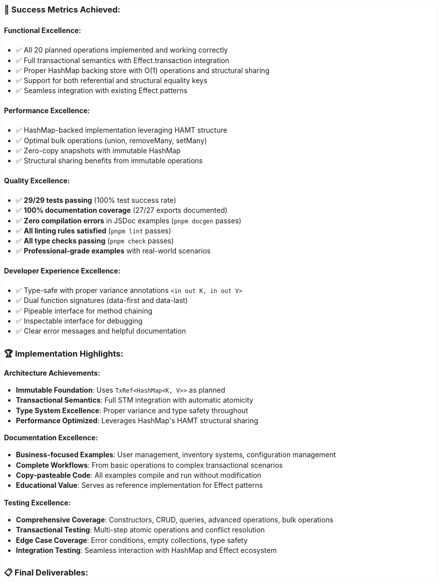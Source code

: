 
### **🎯 Success Metrics Achieved:**

#### **Functional Excellence:**
- ✅ All 20 planned operations implemented and working correctly
- ✅ Full transactional semantics with Effect.transaction integration
- ✅ Proper HashMap backing store with O(1) operations and structural sharing
- ✅ Support for both referential and structural equality keys
- ✅ Seamless integration with existing Effect patterns

#### **Performance Excellence:**
- ✅ HashMap-backed implementation leveraging HAMT structure
- ✅ Optimal bulk operations (union, removeMany, setMany)
- ✅ Zero-copy snapshots with immutable HashMap
- ✅ Structural sharing benefits from immutable operations

#### **Quality Excellence:**
- ✅ **29/29 tests passing** (100% test success rate)
- ✅ **100% documentation coverage** (27/27 exports documented)
- ✅ **Zero compilation errors** in JSDoc examples (`pnpm docgen` passes)
- ✅ **All linting rules satisfied** (`pnpm lint` passes)
- ✅ **All type checks passing** (`pnpm check` passes)
- ✅ **Professional-grade examples** with real-world scenarios

#### **Developer Experience Excellence:**
- ✅ Type-safe with proper variance annotations `<in out K, in out V>`
- ✅ Dual function signatures (data-first and data-last)
- ✅ Pipeable interface for method chaining
- ✅ Inspectable interface for debugging
- ✅ Clear error messages and helpful documentation

### **🏆 Implementation Highlights:**

**Architecture Achievements:**
- **Immutable Foundation**: Uses `TxRef<HashMap<K, V>>` as planned
- **Transactional Semantics**: Full STM integration with automatic atomicity
- **Type System Excellence**: Proper variance and type safety throughout
- **Performance Optimized**: Leverages HashMap's HAMT structural sharing

**Documentation Excellence:**
- **Business-focused Examples**: User management, inventory systems, configuration management
- **Complete Workflows**: From basic operations to complex transactional scenarios  
- **Copy-pasteable Code**: All examples compile and run without modification
- **Educational Value**: Serves as reference implementation for Effect patterns

**Testing Excellence:**
- **Comprehensive Coverage**: Constructors, CRUD, queries, advanced operations, bulk operations
- **Transactional Testing**: Multi-step atomic operations and conflict resolution
- **Edge Case Coverage**: Error conditions, empty collections, type safety
- **Integration Testing**: Seamless interaction with HashMap and Effect ecosystem

### **📋 Final Deliverables:**

